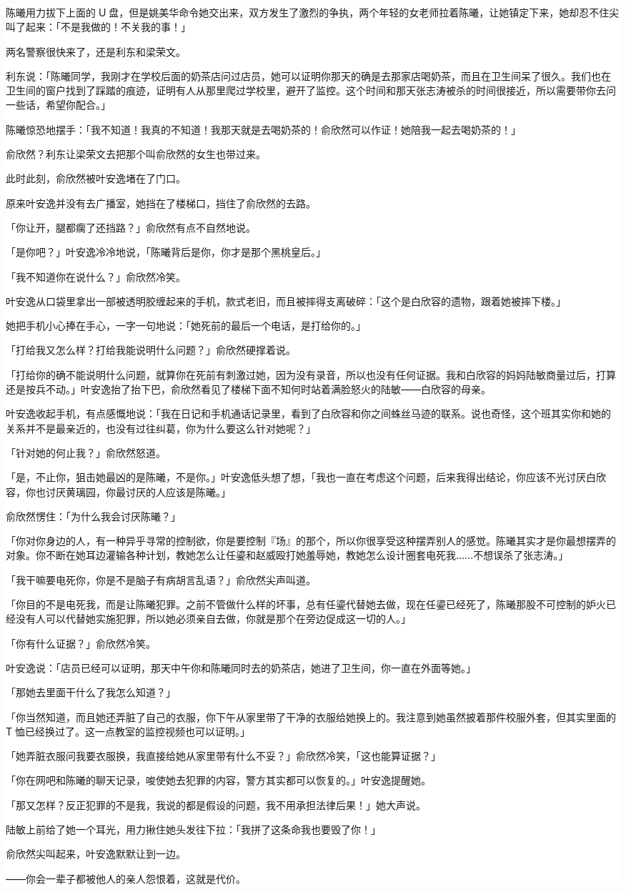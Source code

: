 陈曦用力拔下上面的 U 盘，但是姚美华命令她交出来，双方发生了激烈的争执，两个年轻的女老师拉着陈曦，让她镇定下来，她却忍不住尖叫了起来：「不是我做的！不关我的事！」

两名警察很快来了，还是利东和梁荣文。

利东说：「陈曦同学，我刚才在学校后面的奶茶店问过店员，她可以证明你那天的确是去那家店喝奶茶，而且在卫生间呆了很久。我们也在卫生间的窗户找到了踩踏的痕迹，证明有人从那里爬过学校里，避开了监控。这个时间和那天张志涛被杀的时间很接近，所以需要带你去问一些话，希望你配合。」

陈曦惊恐地摆手：「我不知道！我真的不知道！我那天就是去喝奶茶的！俞欣然可以作证！她陪我一起去喝奶茶的！」

俞欣然？利东让梁荣文去把那个叫俞欣然的女生也带过来。

此时此刻，俞欣然被叶安逸堵在了门口。

原来叶安逸并没有去广播室，她挡在了楼梯口，挡住了俞欣然的去路。

「你让开，腿都瘸了还挡路？」俞欣然有点不自然地说。

「是你吧？」叶安逸冷冷地说，「陈曦背后是你，你才是那个黑桃皇后。」

「我不知道你在说什么？」俞欣然冷笑。

叶安逸从口袋里拿出一部被透明胶缠起来的手机，款式老旧，而且被摔得支离破碎：「这个是白欣容的遗物，跟着她被摔下楼。」

她把手机小心捧在手心，一字一句地说：「她死前的最后一个电话，是打给你的。」

「打给我又怎么样？打给我能说明什么问题？」俞欣然硬撑着说。

「打给你的确不能说明什么问题，就算你在死前有刺激过她，因为没有录音，所以也没有任何证据。我和白欣容的妈妈陆敏商量过后，打算还是按兵不动。」叶安逸抬了抬下巴，俞欣然看见了楼梯下面不知何时站着满脸怒火的陆敏——白欣容的母亲。

叶安逸收起手机，有点感慨地说：「我在日记和手机通话记录里，看到了白欣容和你之间蛛丝马迹的联系。说也奇怪，这个班其实你和她的关系并不是最亲近的，也没有过往纠葛，你为什么要这么针对她呢？」

「针对她的何止我？」俞欣然怒道。

「是，不止你，狙击她最凶的是陈曦，不是你。」叶安逸低头想了想，「我也一直在考虑这个问题，后来我得出结论，你应该不光讨厌白欣容，你也讨厌黄璃园，你最讨厌的人应该是陈曦。」

俞欣然愣住：「为什么我会讨厌陈曦？」

「你对你身边的人，有一种异乎寻常的控制欲，你是要控制『场』的那个，所以你很享受这种摆弄别人的感觉。陈曦其实才是你最想摆弄的对象。你不断在她耳边灌输各种计划，教她怎么让任鎏和赵威殴打她羞辱她，教她怎么设计圈套电死我……不想误杀了张志涛。」

「我干嘛要电死你，你是不是脑子有病胡言乱语？」俞欣然尖声叫道。

「你目的不是电死我，而是让陈曦犯罪。之前不管做什么样的坏事，总有任鎏代替她去做，现在任鎏已经死了，陈曦那股不可控制的妒火已经没有人可以代替她实施犯罪，所以她必须亲自去做，你就是那个在旁边促成这一切的人。」

「你有什么证据？」俞欣然冷笑。

叶安逸说：「店员已经可以证明，那天中午你和陈曦同时去的奶茶店，她进了卫生间，你一直在外面等她。」

「那她去里面干什么了我怎么知道？」

「你当然知道，而且她还弄脏了自己的衣服，你下午从家里带了干净的衣服给她换上的。我注意到她虽然披着那件校服外套，但其实里面的 T 恤已经换过了。这一点教室的监控视频也可以证明。」

「她弄脏衣服问我要衣服换，我直接给她从家里带有什么不妥？」俞欣然冷笑，「这也能算证据？」

「你在网吧和陈曦的聊天记录，唆使她去犯罪的内容，警方其实都可以恢复的。」叶安逸提醒她。

「那又怎样？反正犯罪的不是我，我说的都是假设的问题，我不用承担法律后果！」她大声说。

陆敏上前给了她一个耳光，用力揪住她头发往下拉：「我拼了这条命我也要毁了你！」

俞欣然尖叫起来，叶安逸默默让到一边。

——你会一辈子都被他人的亲人怨恨着，这就是代价。

